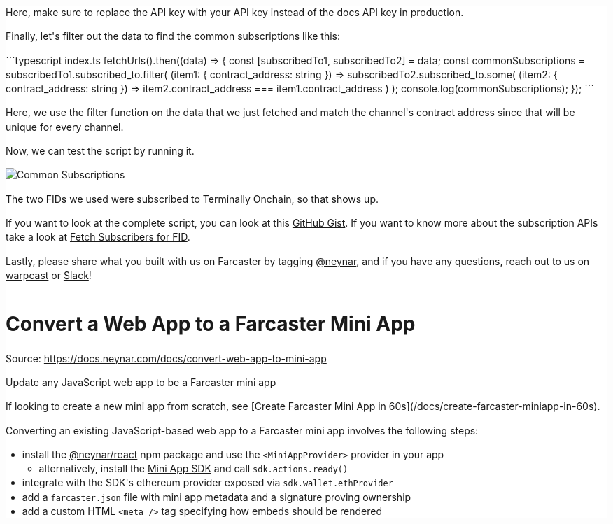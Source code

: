 Here, make sure to replace the API key with your API key instead of the docs API key in production.

Finally, let's filter out the data to find the common subscriptions like this:

<CodeGroup>
  ```typescript index.ts
  fetchUrls().then((data) => {
    const [subscribedTo1, subscribedTo2] = data;
    const commonSubscriptions = subscribedTo1.subscribed_to.filter(
      (item1: { contract_address: string }) =>
        subscribedTo2.subscribed_to.some(
          (item2: { contract_address: string }) =>
            item2.contract_address === item1.contract_address
        )
    );
    console.log(commonSubscriptions);
  });
  ```
</CodeGroup>

Here, we use the filter function on the data that we just fetched and match the channel's contract address since that will be unique for every channel.

Now, we can test the script by running it.

<Frame>
  <img src="https://mintlify.s3.us-west-1.amazonaws.com/neynar/images/docs/304285a-image.png" alt="Common Subscriptions" />
</Frame>

The two FIDs we used were subscribed to Terminally Onchain, so that shows up.

If you want to look at the complete script, you can look at this [GitHub Gist](https://gist.github.com/avneesh0612/f9fa2da025fa764c6dc65de5f3d5ecec). If you want to know more about the subscription APIs take a look at [Fetch Subscribers for FID](/reference/fetch-subscribers-for-fid).

Lastly, please share what you built with us on Farcaster by tagging [@neynar](https://warpcast.com/neynar), and if you have any questions, reach out to us on [warpcast](https://warpcast.com/~/channel/neynar) or [Slack](https://neynar.com/slack)!


# Convert a Web App to a Farcaster Mini App
Source: https://docs.neynar.com/docs/convert-web-app-to-mini-app

Update any JavaScript web app to be a Farcaster mini app

<Info>
  If looking to create a new mini app from scratch, see [Create Farcaster Mini App in 60s](/docs/create-farcaster-miniapp-in-60s).
</Info>

Converting an existing JavaScript-based web app to a Farcaster mini app involves the following steps:

* install the [@neynar/react](https://www.npmjs.com/package/@neynar/react) npm package and use the `<MiniAppProvider>` provider in your app
  * alternatively, install the [Mini App SDK](https://www.npmjs.com/package/@farcaster/miniapp-sdk) and call `sdk.actions.ready()`
* integrate with the SDK's ethereum provider exposed via `sdk.wallet.ethProvider`
* add a `farcaster.json` file with mini app metadata and a signature proving ownership
* add a custom HTML `<meta />` tag specifying how embeds should be rendered
